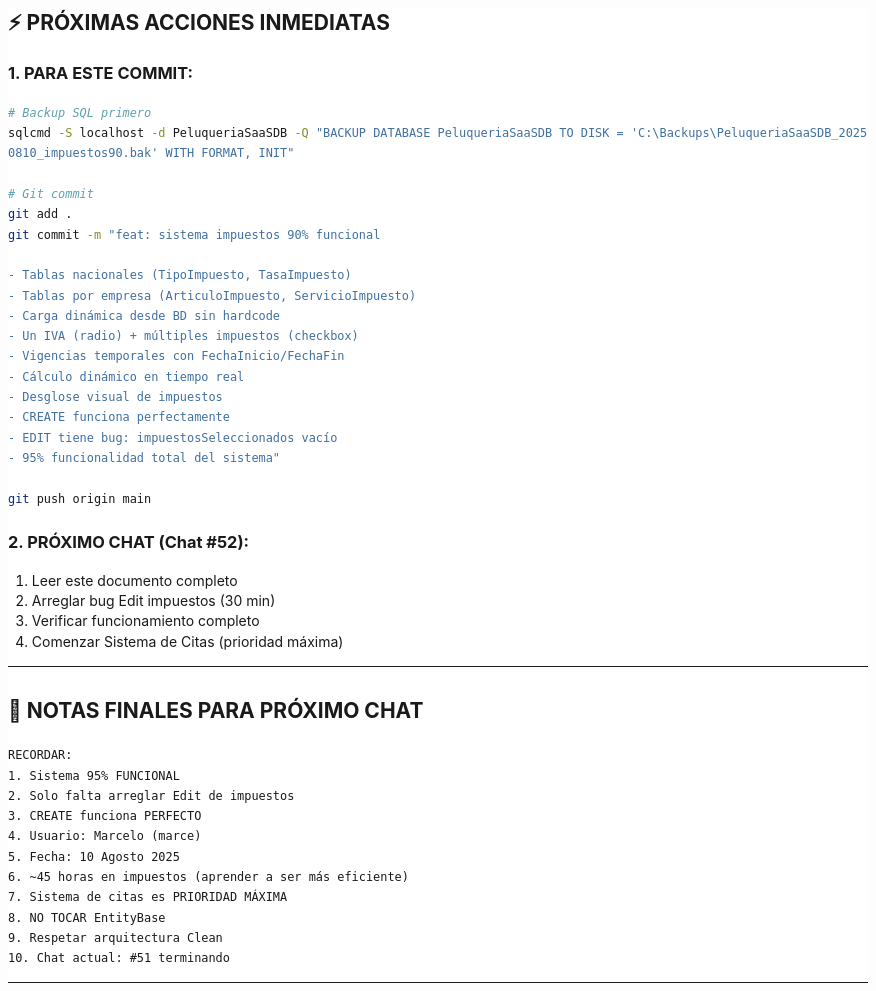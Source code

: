 
## ⚡ PRÓXIMAS ACCIONES INMEDIATAS

### **1. PARA ESTE COMMIT:**
```bash
# Backup SQL primero
sqlcmd -S localhost -d PeluqueriaSaaSDB -Q "BACKUP DATABASE PeluqueriaSaaSDB TO DISK = 'C:\Backups\PeluqueriaSaaSDB_20250810_impuestos90.bak' WITH FORMAT, INIT"

# Git commit
git add .
git commit -m "feat: sistema impuestos 90% funcional

- Tablas nacionales (TipoImpuesto, TasaImpuesto)
- Tablas por empresa (ArticuloImpuesto, ServicioImpuesto)
- Carga dinámica desde BD sin hardcode
- Un IVA (radio) + múltiples impuestos (checkbox)
- Vigencias temporales con FechaInicio/FechaFin
- Cálculo dinámico en tiempo real
- Desglose visual de impuestos
- CREATE funciona perfectamente
- EDIT tiene bug: impuestosSeleccionados vacío
- 95% funcionalidad total del sistema"

git push origin main
```

### **2. PRÓXIMO CHAT (Chat #52):**
1. Leer este documento completo
2. Arreglar bug Edit impuestos (30 min)
3. Verificar funcionamiento completo
4. Comenzar Sistema de Citas (prioridad máxima)

---

## 💭 NOTAS FINALES PARA PRÓXIMO CHAT

```
RECORDAR:
1. Sistema 95% FUNCIONAL
2. Solo falta arreglar Edit de impuestos
3. CREATE funciona PERFECTO
4. Usuario: Marcelo (marce)
5. Fecha: 10 Agosto 2025
6. ~45 horas en impuestos (aprender a ser más eficiente)
7. Sistema de citas es PRIORIDAD MÁXIMA
8. NO TOCAR EntityBase
9. Respetar arquitectura Clean
10. Chat actual: #51 terminando
```

---